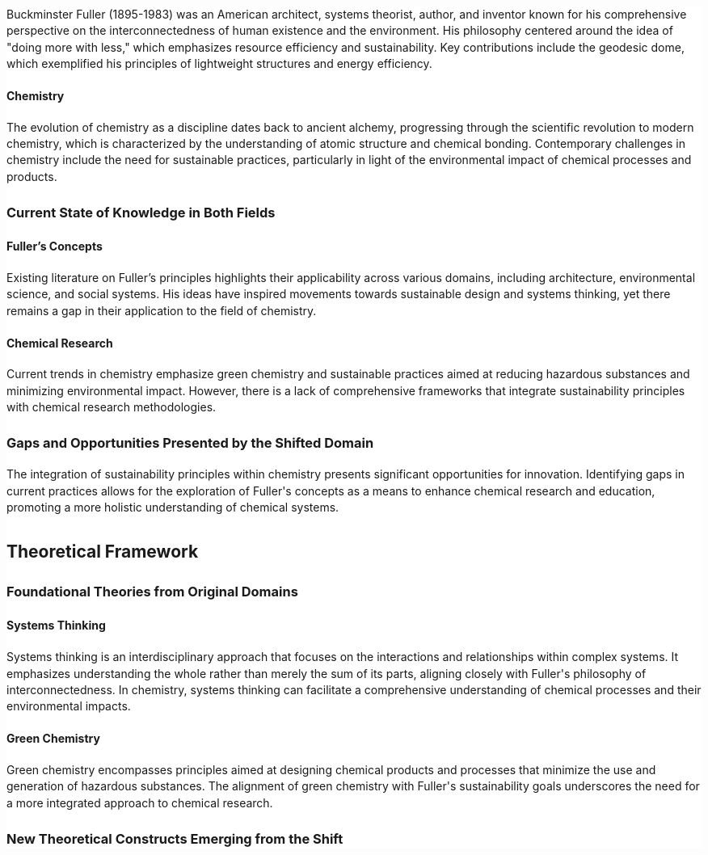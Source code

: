 Buckminster Fuller (1895-1983) was an American architect, systems theorist, author, and inventor known for his comprehensive perspective on the interconnectedness of human existence and the environment. His philosophy centered around the idea of "doing more with less," which emphasizes resource efficiency and sustainability. Key contributions include the geodesic dome, which exemplified his principles of lightweight structures and energy efficiency.

#### Chemistry

The evolution of chemistry as a discipline dates back to ancient alchemy, progressing through the scientific revolution to modern chemistry, which is characterized by the understanding of atomic structure and chemical bonding. Contemporary challenges in chemistry include the need for sustainable practices, particularly in light of the environmental impact of chemical processes and products.

### Current State of Knowledge in Both Fields

#### Fuller’s Concepts

Existing literature on Fuller’s principles highlights their applicability across various domains, including architecture, environmental science, and social systems. His ideas have inspired movements towards sustainable design and systems thinking, yet there remains a gap in their application to the field of chemistry.

#### Chemical Research

Current trends in chemistry emphasize green chemistry and sustainable practices aimed at reducing hazardous substances and minimizing environmental impact. However, there is a lack of comprehensive frameworks that integrate sustainability principles with chemical research methodologies.

### Gaps and Opportunities Presented by the Shifted Domain

The integration of sustainability principles within chemistry presents significant opportunities for innovation. Identifying gaps in current practices allows for the exploration of Fuller's concepts as a means to enhance chemical research and education, promoting a more holistic understanding of chemical systems.

## Theoretical Framework

### Foundational Theories from Original Domains

#### Systems Thinking

Systems thinking is an interdisciplinary approach that focuses on the interactions and relationships within complex systems. It emphasizes understanding the whole rather than merely the sum of its parts, aligning closely with Fuller's philosophy of interconnectedness. In chemistry, systems thinking can facilitate a comprehensive understanding of chemical processes and their environmental impacts.

#### Green Chemistry

Green chemistry encompasses principles aimed at designing chemical products and processes that minimize the use and generation of hazardous substances. The alignment of green chemistry with Fuller's sustainability goals underscores the need for a more integrated approach to chemical research.

### New Theoretical Constructs Emerging from the Shift
